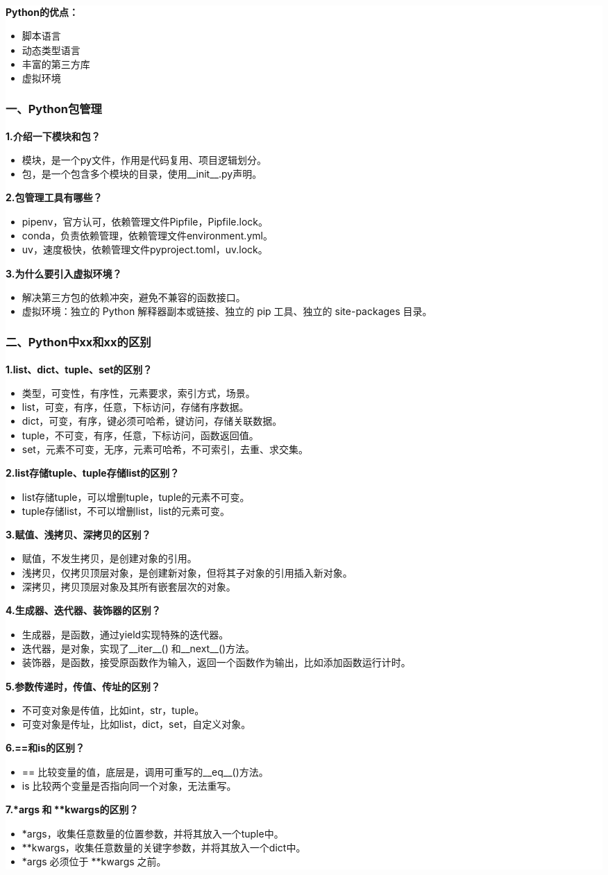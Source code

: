 **Python的优点：**
- 脚本语言
- 动态类型语言
- 丰富的第三方库
- 虚拟环境

### 一、Python包管理

**1.介绍一下模块和包？**
- 模块，是一个py文件，作用是代码复用、项目逻辑划分。
- 包，是一个包含多个模块的目录，使用__init__.py声明。

**2.包管理工具有哪些？**
- pipenv，官方认可，依赖管理文件Pipfile，Pipfile.lock。
- conda，负责依赖管理，依赖管理文件environment.yml。
- uv，速度极快，依赖管理文件pyproject.toml，uv.lock。

**3.为什么要引入虚拟环境？**
- 解决第三方包的依赖冲突，避免不兼容的函数接口。
- 虚拟环境：独立的 Python 解释器副本或链接、独立的 pip 工具、独立的 site-packages 目录。

### 二、Python中xx和xx的区别

**1.list、dict、tuple、set的区别？**
- 类型，可变性，有序性，元素要求，索引方式，场景。
- list，可变，有序，任意，下标访问，存储有序数据。
- dict，可变，有序，键必须可哈希，键访问，存储关联数据。
- tuple，不可变，有序，任意，下标访问，函数返回值。
- set，元素不可变，无序，元素可哈希，不可索引，去重、求交集。

**2.list存储tuple、tuple存储list的区别？**
- list存储tuple，可以增删tuple，tuple的元素不可变。
- tuple存储list，不可以增删list，list的元素可变。

**3.赋值、浅拷贝、深拷贝的区别？**
- 赋值，不发生拷贝，是创建对象的引用。
- 浅拷贝，仅拷贝顶层对象，是创建新对象，但将其子对象的引用插入新对象。
- 深拷贝，拷贝顶层对象及其所有嵌套层次的对象。

**4.生成器、迭代器、装饰器的区别？**
- 生成器，是函数，通过yield实现特殊的迭代器。
- 迭代器，是对象，实现了__iter__() 和__next__()方法。
- 装饰器，是函数，接受原函数作为输入，返回一个函数作为输出，比如添加函数运行计时。

**5.参数传递时，传值、传址的区别？**
- 不可变对象是传值，比如int，str，tuple。
- 可变对象是传址，比如list，dict，set，自定义对象。

**6.==和is的区别？**
- == 比较变量的值，底层是，调用可重写的__eq__()方法。
- is 比较两个变量是否指向同一个对象，无法重写。

**7.\*args 和 \*\*kwargs的区别？**
- *args，收集任意数量的位置参数，并将其放入一个tuple中。
- **kwargs，收集任意数量的关键字参数，并将其放入一个dict中。
- *args 必须位于 **kwargs 之前。
